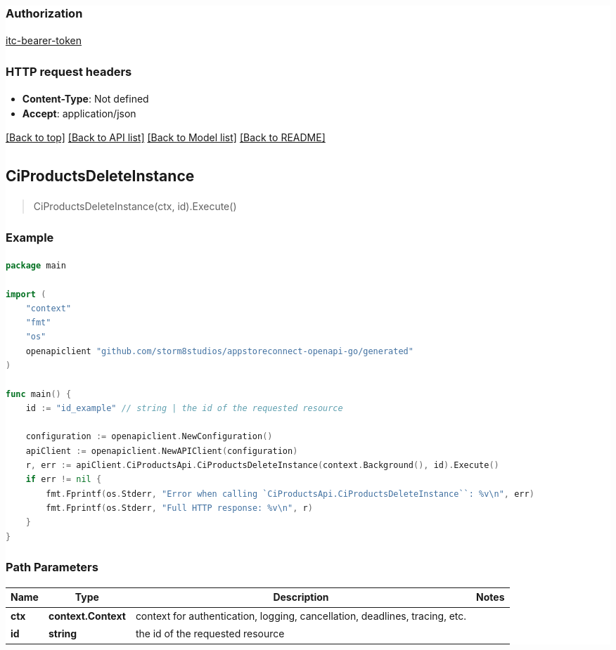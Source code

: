 ### Authorization

[itc-bearer-token](../README.md#itc-bearer-token)

### HTTP request headers

- **Content-Type**: Not defined
- **Accept**: application/json

[[Back to top]](#) [[Back to API list]](../README.md#documentation-for-api-endpoints)
[[Back to Model list]](../README.md#documentation-for-models)
[[Back to README]](../README.md)


## CiProductsDeleteInstance

> CiProductsDeleteInstance(ctx, id).Execute()



### Example

```go
package main

import (
    "context"
    "fmt"
    "os"
    openapiclient "github.com/storm8studios/appstoreconnect-openapi-go/generated"
)

func main() {
    id := "id_example" // string | the id of the requested resource

    configuration := openapiclient.NewConfiguration()
    apiClient := openapiclient.NewAPIClient(configuration)
    r, err := apiClient.CiProductsApi.CiProductsDeleteInstance(context.Background(), id).Execute()
    if err != nil {
        fmt.Fprintf(os.Stderr, "Error when calling `CiProductsApi.CiProductsDeleteInstance``: %v\n", err)
        fmt.Fprintf(os.Stderr, "Full HTTP response: %v\n", r)
    }
}
```

### Path Parameters


Name | Type | Description  | Notes
------------- | ------------- | ------------- | -------------
**ctx** | **context.Context** | context for authentication, logging, cancellation, deadlines, tracing, etc.
**id** | **string** | the id of the requested resource | 
